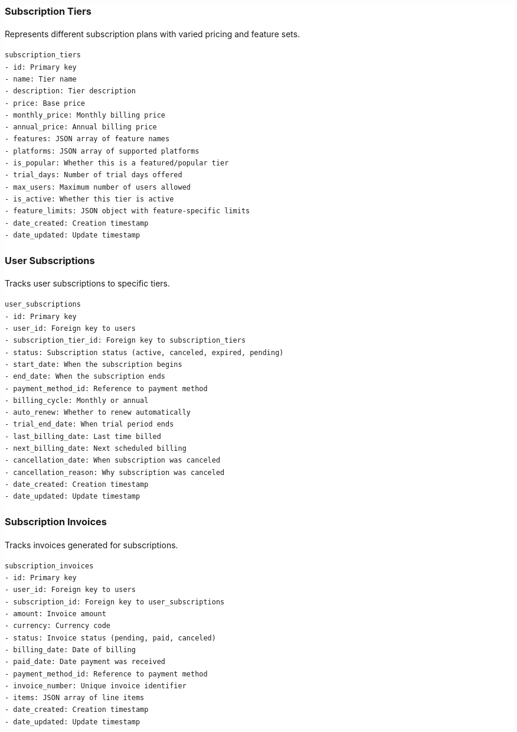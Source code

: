 ### Subscription Tiers
Represents different subscription plans with varied pricing and feature sets.

```
subscription_tiers
- id: Primary key
- name: Tier name
- description: Tier description
- price: Base price
- monthly_price: Monthly billing price
- annual_price: Annual billing price
- features: JSON array of feature names
- platforms: JSON array of supported platforms
- is_popular: Whether this is a featured/popular tier
- trial_days: Number of trial days offered
- max_users: Maximum number of users allowed
- is_active: Whether this tier is active
- feature_limits: JSON object with feature-specific limits
- date_created: Creation timestamp
- date_updated: Update timestamp
```

### User Subscriptions
Tracks user subscriptions to specific tiers.

```
user_subscriptions
- id: Primary key
- user_id: Foreign key to users
- subscription_tier_id: Foreign key to subscription_tiers
- status: Subscription status (active, canceled, expired, pending)
- start_date: When the subscription begins
- end_date: When the subscription ends
- payment_method_id: Reference to payment method
- billing_cycle: Monthly or annual
- auto_renew: Whether to renew automatically
- trial_end_date: When trial period ends
- last_billing_date: Last time billed
- next_billing_date: Next scheduled billing
- cancellation_date: When subscription was canceled
- cancellation_reason: Why subscription was canceled
- date_created: Creation timestamp
- date_updated: Update timestamp
```

### Subscription Invoices
Tracks invoices generated for subscriptions.

```
subscription_invoices
- id: Primary key
- user_id: Foreign key to users
- subscription_id: Foreign key to user_subscriptions
- amount: Invoice amount
- currency: Currency code
- status: Invoice status (pending, paid, canceled)
- billing_date: Date of billing
- paid_date: Date payment was received
- payment_method_id: Reference to payment method
- invoice_number: Unique invoice identifier
- items: JSON array of line items
- date_created: Creation timestamp
- date_updated: Update timestamp
```
